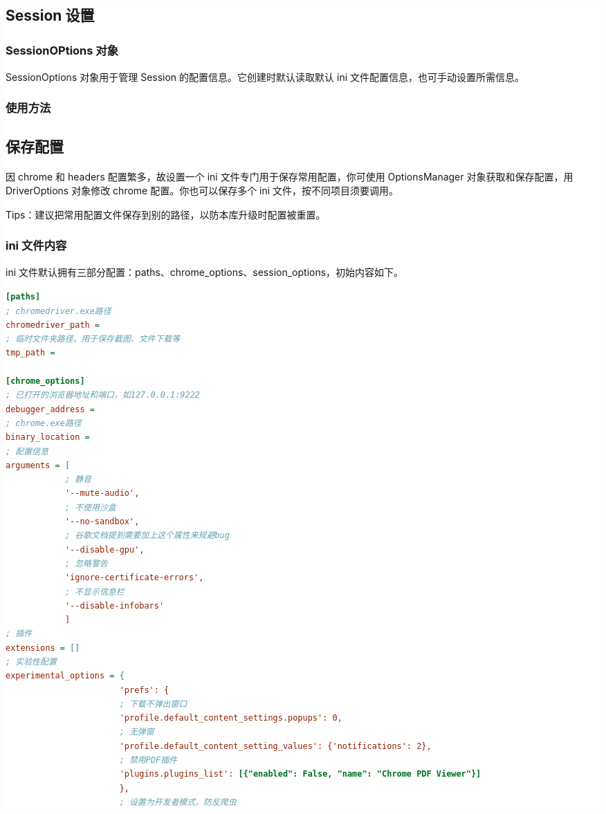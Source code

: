 


## Session 设置



### SessionOPtions 对象

SessionOptions 对象用于管理 Session 的配置信息。它创建时默认读取默认 ini 文件配置信息，也可手动设置所需信息。



### 使用方法





## 保存配置

因 chrome 和 headers 配置繁多，故设置一个 ini 文件专门用于保存常用配置，你可使用 OptionsManager 对象获取和保存配置，用 DriverOptions 对象修改 chrome 配置。你也可以保存多个 ini 文件，按不同项目须要调用。

Tips：建议把常用配置文件保存到别的路径，以防本库升级时配置被重置。

### ini 文件内容

ini 文件默认拥有三部分配置：paths、chrome_options、session_options，初始内容如下。

```ini
[paths]
; chromedriver.exe路径
chromedriver_path =
; 临时文件夹路径，用于保存截图、文件下载等
tmp_path =

[chrome_options]
; 已打开的浏览器地址和端口，如127.0.0.1:9222
debugger_address =
; chrome.exe路径
binary_location =
; 配置信息
arguments = [
            ; 静音
            '--mute-audio',
            ; 不使用沙盒
            '--no-sandbox',
            ; 谷歌文档提到需要加上这个属性来规避bug
            '--disable-gpu',
            ; 忽略警告
            'ignore-certificate-errors',
            ; 不显示信息栏
            '--disable-infobars'
            ]
; 插件
extensions = []
; 实验性配置
experimental_options = {
                       'prefs': {
                       ; 下载不弹出窗口
                       'profile.default_content_settings.popups': 0,
                       ; 无弹窗
                       'profile.default_content_setting_values': {'notifications': 2},
                       ; 禁用PDF插件
                       'plugins.plugins_list': [{"enabled": False, "name": "Chrome PDF Viewer"}]
                       },
                       ; 设置为开发者模式，防反爬虫
```